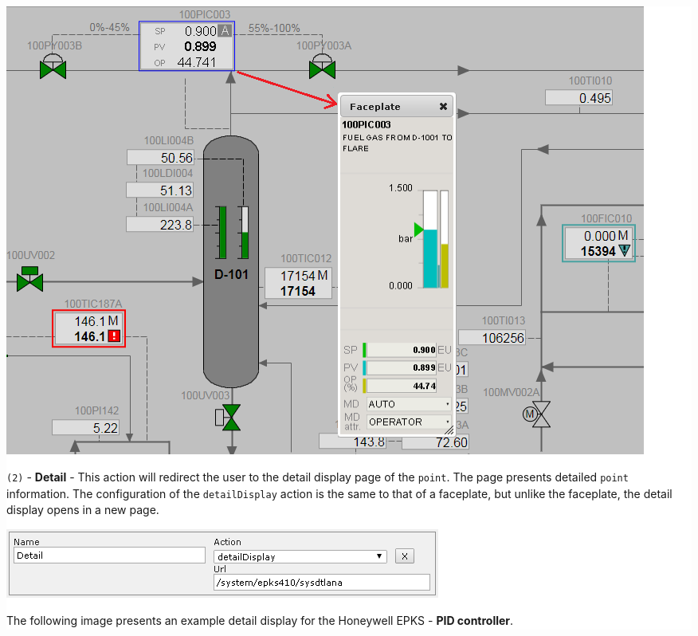 ![](./media/hmi-editor-mastering/image24.1.png)

`(2)` - **Detail** - This action will redirect the user to the detail display page of the `point`. The page presents detailed `point` information. The configuration of the `detailDisplay` action is the same to that of a faceplate, but unlike the faceplate, the detail display opens in a new page.

![](./media/hmi-editor-mastering/image25.png)

The following image presents an example detail display for the Honeywell EPKS - **PID controller**.
